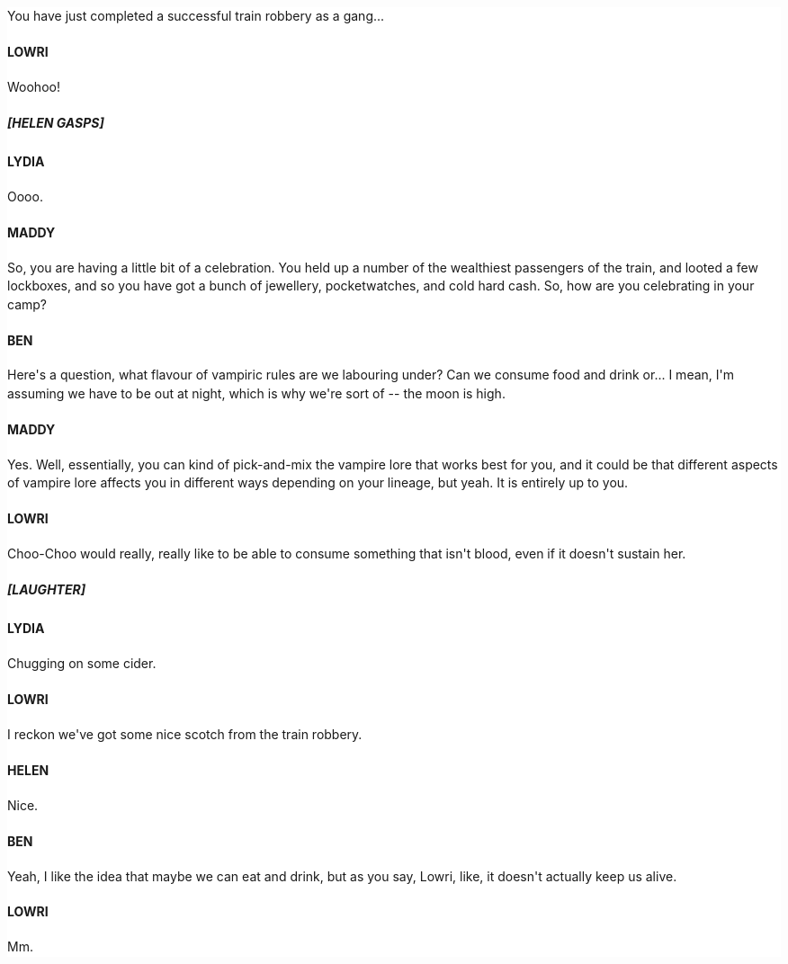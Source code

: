 You have just completed a successful train robbery as a gang... 

#### LOWRI

Woohoo! 

##### [HELEN GASPS]

#### LYDIA

Oooo. 

#### MADDY

So, you are having a little bit of a celebration. You held up a number of the wealthiest passengers of the train, and looted a few lockboxes, and so you have got a bunch of jewellery, pocketwatches, and cold hard cash. So, how are you celebrating in your camp? 

#### BEN

Here's a question, what flavour of vampiric rules are we labouring under? Can we consume food and drink or... I mean, I'm assuming we have to be out at night, which is why we're sort of -- the moon is high. 

#### MADDY

Yes. Well, essentially, you can kind of pick-and-mix the vampire lore that works best for you, and it could be that different aspects of vampire lore affects you in different ways depending on your lineage, but yeah. It is entirely up to you. 

#### LOWRI

Choo-Choo would really, really like to be able to consume something that isn't blood, even if it doesn't sustain her.

##### [LAUGHTER]

#### LYDIA

Chugging on some cider. 

#### LOWRI

I reckon we've got some nice scotch from the train robbery. 

#### HELEN

Nice. 

#### BEN

Yeah, I like the idea that maybe we can eat and drink, but as you say, Lowri, like, it doesn't actually keep us alive. 

#### LOWRI

Mm. 

